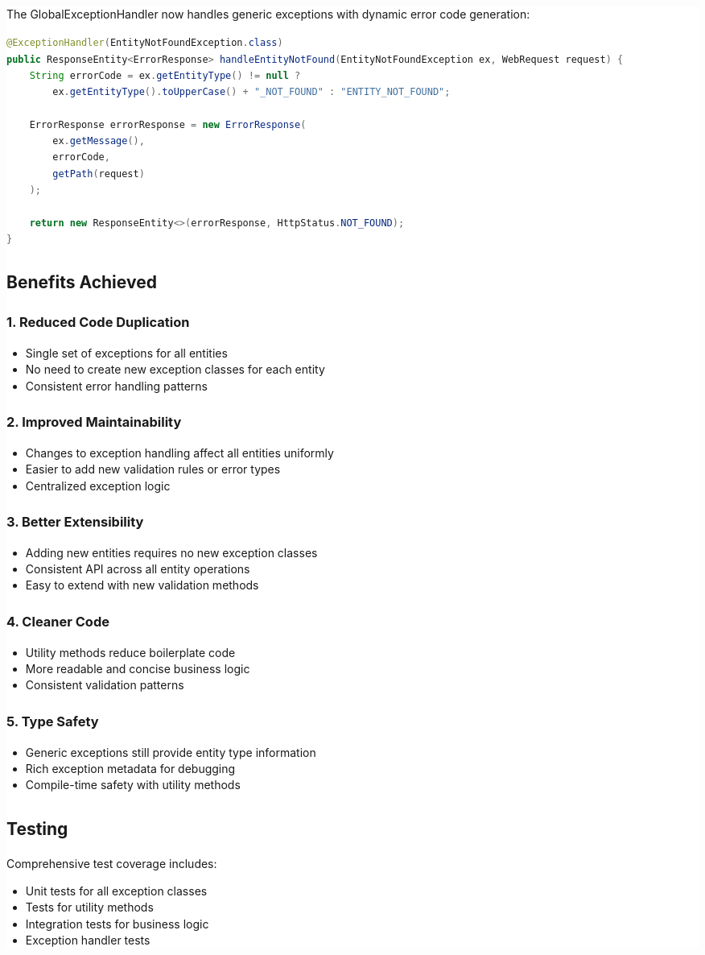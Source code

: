 The GlobalExceptionHandler now handles generic exceptions with dynamic error code generation:

```java
@ExceptionHandler(EntityNotFoundException.class)
public ResponseEntity<ErrorResponse> handleEntityNotFound(EntityNotFoundException ex, WebRequest request) {
    String errorCode = ex.getEntityType() != null ? 
        ex.getEntityType().toUpperCase() + "_NOT_FOUND" : "ENTITY_NOT_FOUND";
    
    ErrorResponse errorResponse = new ErrorResponse(
        ex.getMessage(),
        errorCode,
        getPath(request)
    );
    
    return new ResponseEntity<>(errorResponse, HttpStatus.NOT_FOUND);
}
```

## Benefits Achieved

### 1. Reduced Code Duplication
- Single set of exceptions for all entities
- No need to create new exception classes for each entity
- Consistent error handling patterns

### 2. Improved Maintainability
- Changes to exception handling affect all entities uniformly
- Easier to add new validation rules or error types
- Centralized exception logic

### 3. Better Extensibility
- Adding new entities requires no new exception classes
- Consistent API across all entity operations
- Easy to extend with new validation methods

### 4. Cleaner Code
- Utility methods reduce boilerplate code
- More readable and concise business logic
- Consistent validation patterns

### 5. Type Safety
- Generic exceptions still provide entity type information
- Rich exception metadata for debugging
- Compile-time safety with utility methods

## Testing

Comprehensive test coverage includes:
- Unit tests for all exception classes
- Tests for utility methods
- Integration tests for business logic
- Exception handler tests
